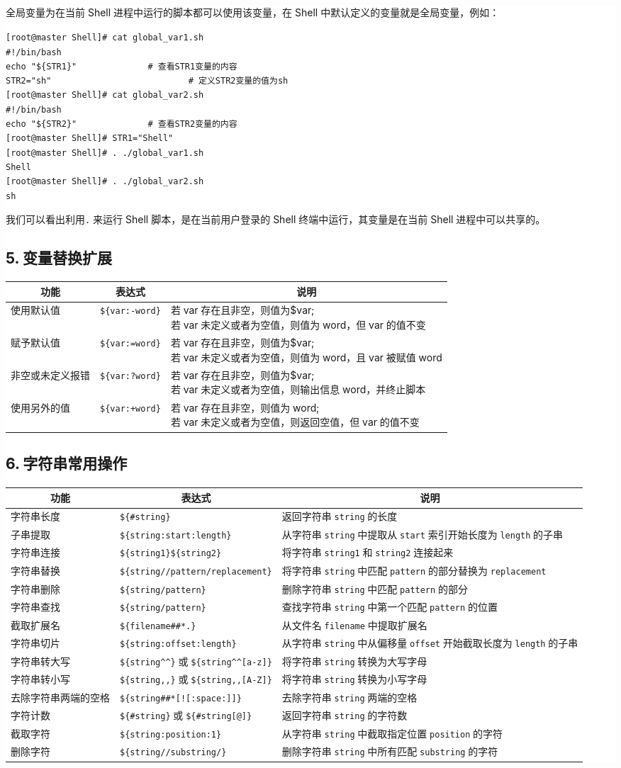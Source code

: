 全局变量为在当前 Shell 进程中运行的脚本都可以使用该变量，在 Shell 中默认定义的变量就是全局变量，例如：

```shell
[root@master Shell]# cat global_var1.sh
#!/bin/bash
echo "${STR1}"				# 查看STR1变量的内容
STR2="sh"							# 定义STR2变量的值为sh
[root@master Shell]# cat global_var2.sh
#!/bin/bash
echo "${STR2}"				# 查看STR2变量的内容
[root@master Shell]# STR1="Shell"
[root@master Shell]# . ./global_var1.sh
Shell
[root@master Shell]# . ./global_var2.sh
sh
```

我们可以看出利用`.` 来运行 Shell 脚本，是在当前用户登录的 Shell 终端中运行，其变量是在当前 Shell 进程中可以共享的。

## 5. 变量替换扩展

| 功能             | 表达式         | 说明                                                                                        |
| ---------------- | -------------- | ------------------------------------------------------------------------------------------- |
| 使用默认值       | `${var:-word}` | 若 var 存在且非空，则值为$var; <br>若 var 未定义或者为空值，则值为 word，但 var 的值不变    |
| 赋予默认值       | `${var:=word}` | 若 var 存在且非空，则值为$var; <br>若 var 未定义或者为空值，则值为 word，且 var 被赋值 word |
| 非空或未定义报错 | `${var:?word}` | 若 var 存在且非空，则值为$var; <br>若 var 未定义或者为空值，则输出信息 word，并终止脚本     |
| 使用另外的值     | `${var:+word}` | 若 var 存在且非空，则值为 word; <br>若 var 未定义或者为空值，则返回空值，但 var 的值不变    |

## 6. 字符串常用操作

| 功能                 | 表达式                              | 说明                                                                 |
| -------------------- | ----------------------------------- | -------------------------------------------------------------------- |
| 字符串长度           | `${#string}`                        | 返回字符串 `string` 的长度                                           |
| 子串提取             | `${string:start:length}`            | 从字符串 `string` 中提取从 `start` 索引开始长度为 `length` 的子串    |
| 字符串连接           | `${string1}${string2}`              | 将字符串 `string1` 和 `string2` 连接起来                             |
| 字符串替换           | `${string//pattern/replacement}`    | 将字符串 `string` 中匹配 `pattern` 的部分替换为 `replacement`        |
| 字符串删除           | `${string/pattern}`                 | 删除字符串 `string` 中匹配 `pattern` 的部分                          |
| 字符串查找           | `${string/pattern}`                 | 查找字符串 `string` 中第一个匹配 `pattern` 的位置                    |
| 截取扩展名           | `${filename##*.}`                   | 从文件名 `filename` 中提取扩展名                                     |
| 字符串切片           | `${string:offset:length}`           | 从字符串 `string` 中从偏移量 `offset` 开始截取长度为 `length` 的子串 |
| 字符串转大写         | `${string^^}` 或 `${string^^[a-z]}` | 将字符串 `string` 转换为大写字母                                     |
| 字符串转小写         | `${string,,}` 或 `${string,,[A-Z]}` | 将字符串 `string` 转换为小写字母                                     |
| 去除字符串两端的空格 | `${string##*[![:space:]]}`          | 去除字符串 `string` 两端的空格                                       |
| 字符计数             | `${#string}` 或 `${#string[@]}`     | 返回字符串 `string` 的字符数                                         |
| 截取字符             | `${string:position:1}`              | 从字符串 `string` 中截取指定位置 `position` 的字符                   |
| 删除字符             | `${string//substring/}`             | 删除字符串 `string` 中所有匹配 `substring` 的字符                    |
